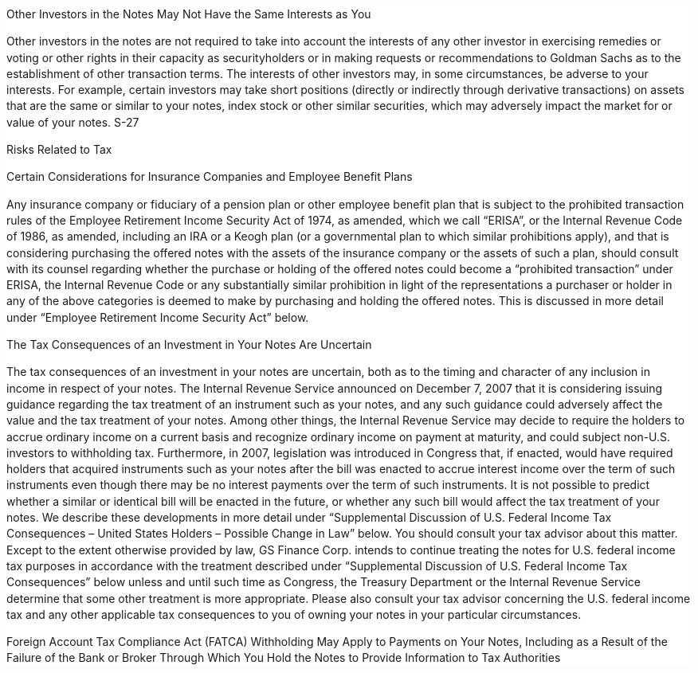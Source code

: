Other Investors in the Notes May Not Have the Same Interests as You

 Other investors in the notes are not required to take into account the interests of any other investor in exercising remedies or voting or other rights in their capacity as securityholders or in making requests or recommendations to Goldman Sachs as to the establishment of other transaction terms. The interests of other investors may, in some circumstances, be adverse to your interests. For example, certain investors may take short positions (directly or indirectly through derivative transactions) on assets that are the same or similar to your notes, index stock or other similar securities, which may adversely impact the market for or value of your notes.
 S-27



Risks Related to Tax

 
Certain Considerations for Insurance Companies and Employee Benefit Plans

 Any insurance company or fiduciary of a pension plan or other employee benefit plan that is subject to the prohibited transaction rules of the Employee Retirement Income Security Act of 1974, as amended, which we call “ERISA”, or the Internal Revenue Code of 1986, as amended, including an IRA or a Keogh plan (or a governmental plan to which similar prohibitions apply), and that is considering purchasing the offered notes with the assets of the insurance company or the assets of such a plan, should consult with its counsel regarding whether the purchase or holding of the offered notes could become a “prohibited transaction” under ERISA, the Internal Revenue Code or any substantially similar prohibition in light of the representations a purchaser or holder in any of the above categories is deemed to make by purchasing and holding the offered notes. This is discussed in more detail under “Employee Retirement Income Security Act” below.
 
The Tax Consequences of an Investment in Your Notes Are Uncertain

 The tax consequences of an investment in your notes are uncertain, both as to the timing and character of any inclusion in income in respect of your notes.
The Internal Revenue Service announced on December 7, 2007 that it is considering issuing guidance regarding the tax treatment of an instrument such as your notes, and any such guidance could adversely affect the value and the tax treatment of your notes. Among other things, the Internal Revenue Service may decide to require the holders to accrue ordinary income on a current basis and recognize ordinary income on payment at maturity, and could subject non-U.S. investors to withholding tax. Furthermore, in 2007, legislation was introduced in Congress that, if enacted, would have required holders that acquired instruments such as your notes after the bill was enacted to accrue interest income over the term of such instruments even though there may be no interest payments over the term of such instruments. It is not possible to predict whether a similar or identical bill will be enacted in the future, or whether any such bill would affect the tax treatment of your notes. We describe these developments in more detail under “Supplemental Discussion of U.S. Federal Income Tax Consequences – United States Holders – Possible Change in Law” below. You should consult your tax advisor about this matter. Except to the extent otherwise provided by law, GS Finance Corp. intends to continue treating the notes for U.S. federal income tax purposes in accordance with the treatment described under “Supplemental Discussion of U.S. Federal Income Tax Consequences” below unless and until such time as Congress, the Treasury Department or the Internal Revenue Service determine that some other treatment is more appropriate. Please also consult your tax advisor concerning the U.S. federal income tax and any other applicable tax consequences to you of owning your notes in your particular circumstances.
 
Foreign Account Tax Compliance Act (FATCA) Withholding May Apply to Payments on Your Notes, Including as a Result of the Failure of the Bank or Broker Through Which You Hold the Notes to Provide Information to Tax Authorities
